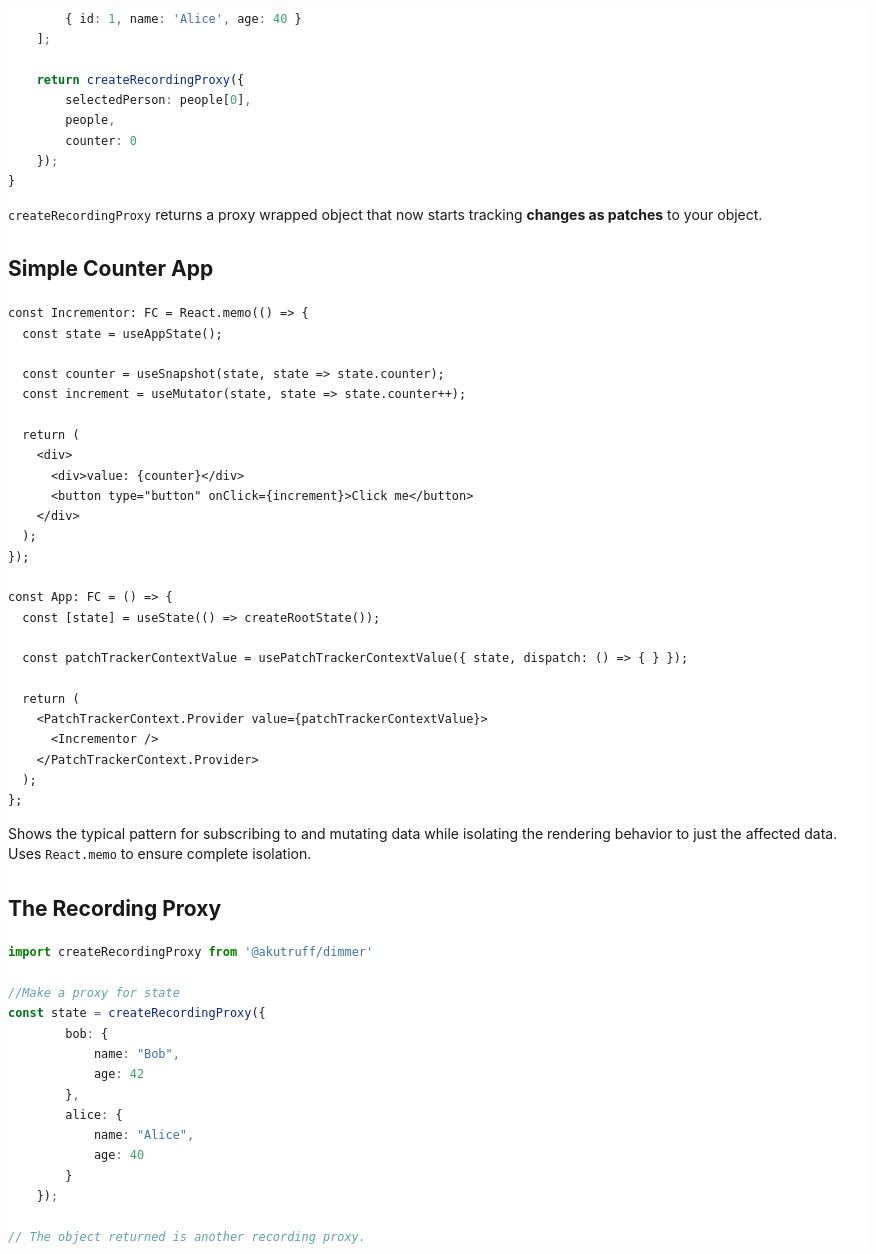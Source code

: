 ```typescript
        { id: 1, name: 'Alice', age: 40 }
    ];

    return createRecordingProxy({
        selectedPerson: people[0],
        people,
        counter: 0
    });
}

```

`createRecordingProxy` returns a proxy wrapped object that now starts tracking **changes as patches** to your object.  

## Simple Counter App
```tsx
const Incrementor: FC = React.memo(() => {
  const state = useAppState();
  
  const counter = useSnapshot(state, state => state.counter);
  const increment = useMutator(state, state => state.counter++);

  return (
    <div>
      <div>value: {counter}</div>
      <button type="button" onClick={increment}>Click me</button>
    </div>
  );
});

const App: FC = () => {  
  const [state] = useState(() => createRootState());

  const patchTrackerContextValue = usePatchTrackerContextValue({ state, dispatch: () => { } });

  return (
    <PatchTrackerContext.Provider value={patchTrackerContextValue}>
      <Incrementor />
    </PatchTrackerContext.Provider>
  );
};
```
Shows the typical pattern for subscribing to and mutating data while isolating the rendering behavior to just the affected data.  Uses `React.memo` to ensure complete isolation.

## The Recording Proxy
```typescript
import createRecordingProxy from '@akutruff/dimmer'

//Make a proxy for state
const state = createRecordingProxy({
        bob: {
            name: "Bob",
            age: 42
        },
        alice: {
            name: "Alice",
            age: 40
        }
    });

// The object returned is another recording proxy.
```